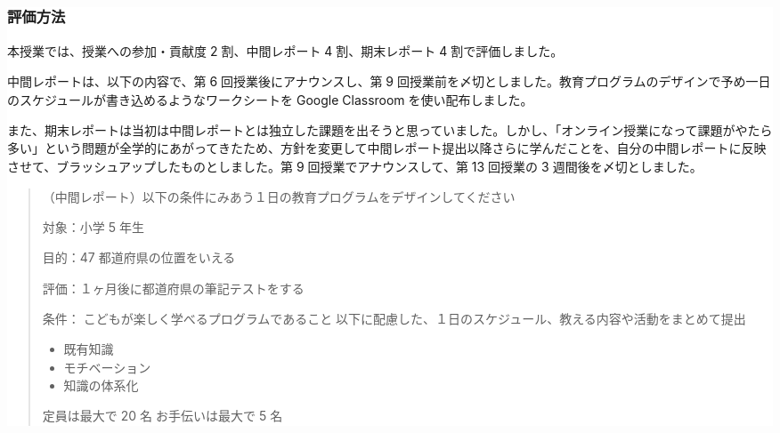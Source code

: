 ### 評価方法

本授業では、授業への参加・貢献度 2 割、中間レポート 4 割、期末レポート 4 割で評価しました。

中間レポートは、以下の内容で、第 6 回授業後にアナウンスし、第 9 回授業前を〆切としました。教育プログラムのデザインで予め一日のスケジュールが書き込めるようなワークシートを Google Classroom を使い配布しました。

また、期末レポートは当初は中間レポートとは独立した課題を出そうと思っていました。しかし、「オンライン授業になって課題がやたら多い」という問題が全学的にあがってきたため、方針を変更して中間レポート提出以降さらに学んだことを、自分の中間レポートに反映させて、ブラッシュアップしたものとしました。第 9 回授業でアナウンスして、第 13 回授業の 3 週間後を〆切としました。

> （中間レポート）以下の条件にみあう１日の教育プログラムをデザインしてください
>
> 対象：小学 5 年生
>
> 目的：47 都道府県の位置をいえる
>
> 評価：１ヶ月後に都道府県の筆記テストをする
>
> 条件：
> こどもが楽しく学べるプログラムであること
> 以下に配慮した、１日のスケジュール、教える内容や活動をまとめて提出
>
> - 既有知識
> - モチベーション
> - 知識の体系化
>
> 定員は最大で 20 名
> お手伝いは最大で 5 名
